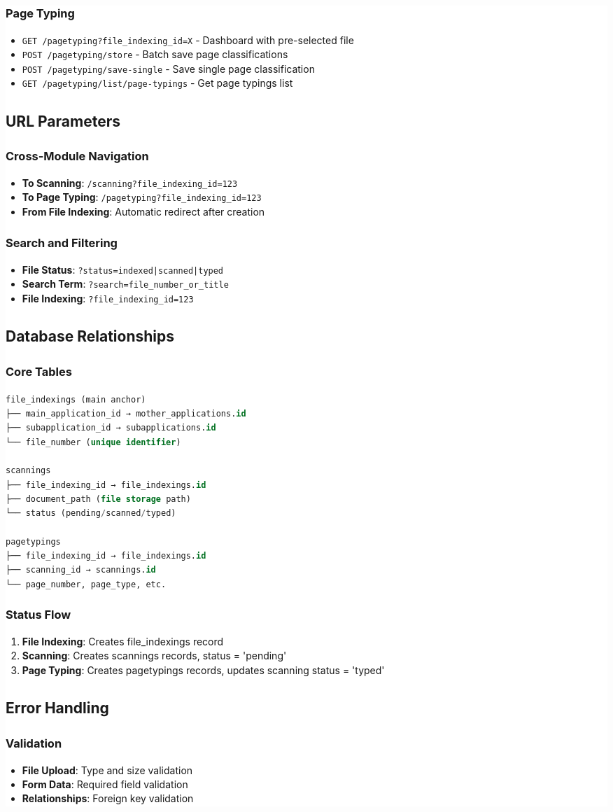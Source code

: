 ### Page Typing
- `GET /pagetyping?file_indexing_id=X` - Dashboard with pre-selected file
- `POST /pagetyping/store` - Batch save page classifications
- `POST /pagetyping/save-single` - Save single page classification
- `GET /pagetyping/list/page-typings` - Get page typings list

## URL Parameters

### Cross-Module Navigation
- **To Scanning**: `/scanning?file_indexing_id=123`
- **To Page Typing**: `/pagetyping?file_indexing_id=123`
- **From File Indexing**: Automatic redirect after creation

### Search and Filtering
- **File Status**: `?status=indexed|scanned|typed`
- **Search Term**: `?search=file_number_or_title`
- **File Indexing**: `?file_indexing_id=123`

## Database Relationships

### Core Tables
```sql
file_indexings (main anchor)
├── main_application_id → mother_applications.id
├── subapplication_id → subapplications.id
└── file_number (unique identifier)

scannings
├── file_indexing_id → file_indexings.id
├── document_path (file storage path)
└── status (pending/scanned/typed)

pagetypings
├── file_indexing_id → file_indexings.id
├── scanning_id → scannings.id
└── page_number, page_type, etc.
```

### Status Flow
1. **File Indexing**: Creates file_indexings record
2. **Scanning**: Creates scannings records, status = 'pending'
3. **Page Typing**: Creates pagetypings records, updates scanning status = 'typed'

## Error Handling

### Validation
- **File Upload**: Type and size validation
- **Form Data**: Required field validation
- **Relationships**: Foreign key validation
